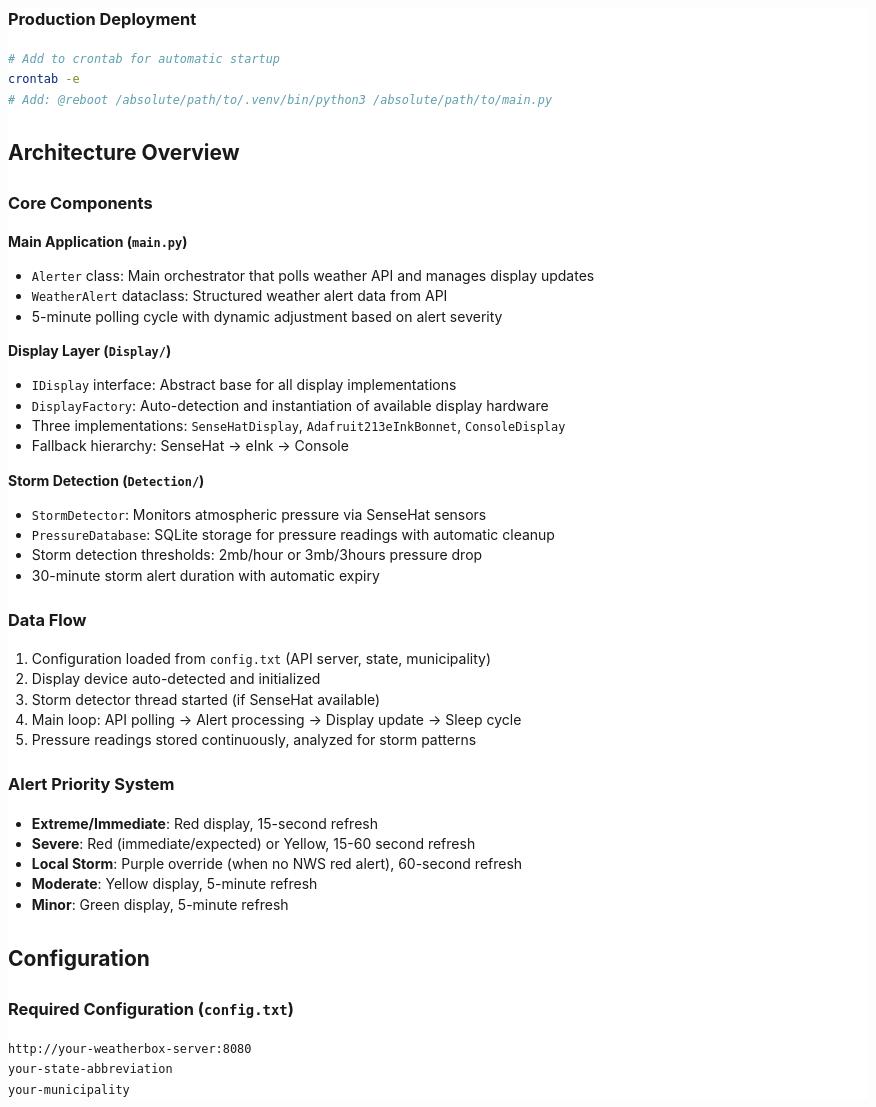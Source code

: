 ### Production Deployment
```bash
# Add to crontab for automatic startup
crontab -e
# Add: @reboot /absolute/path/to/.venv/bin/python3 /absolute/path/to/main.py
```

## Architecture Overview

### Core Components

**Main Application (`main.py`)**
- `Alerter` class: Main orchestrator that polls weather API and manages display updates
- `WeatherAlert` dataclass: Structured weather alert data from API
- 5-minute polling cycle with dynamic adjustment based on alert severity

**Display Layer (`Display/`)**
- `IDisplay` interface: Abstract base for all display implementations
- `DisplayFactory`: Auto-detection and instantiation of available display hardware
- Three implementations: `SenseHatDisplay`, `Adafruit213eInkBonnet`, `ConsoleDisplay`
- Fallback hierarchy: SenseHat → eInk → Console

**Storm Detection (`Detection/`)**
- `StormDetector`: Monitors atmospheric pressure via SenseHat sensors
- `PressureDatabase`: SQLite storage for pressure readings with automatic cleanup
- Storm detection thresholds: 2mb/hour or 3mb/3hours pressure drop
- 30-minute storm alert duration with automatic expiry

### Data Flow
1. Configuration loaded from `config.txt` (API server, state, municipality)
2. Display device auto-detected and initialized
3. Storm detector thread started (if SenseHat available)
4. Main loop: API polling → Alert processing → Display update → Sleep cycle
5. Pressure readings stored continuously, analyzed for storm patterns

### Alert Priority System
- **Extreme/Immediate**: Red display, 15-second refresh
- **Severe**: Red (immediate/expected) or Yellow, 15-60 second refresh  
- **Local Storm**: Purple override (when no NWS red alert), 60-second refresh
- **Moderate**: Yellow display, 5-minute refresh
- **Minor**: Green display, 5-minute refresh

## Configuration

### Required Configuration (`config.txt`)
```
http://your-weatherbox-server:8080
your-state-abbreviation
your-municipality
```
